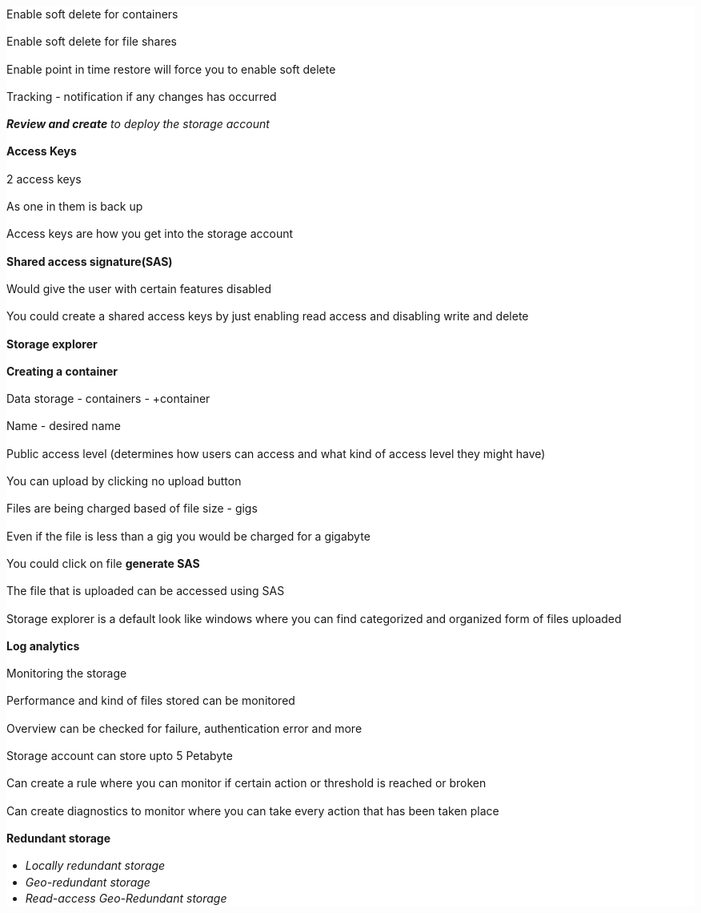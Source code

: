Enable soft delete for containers

Enable soft delete for file shares

Enable point in time restore will force you to enable soft delete

Tracking - notification if any changes has occurred

***Review and create** to deploy the storage account*

**Access Keys**

2 access keys

As one in them is back up

Access keys are how you get into the storage account

**Shared access signature(SAS)**

Would give the user with certain features disabled

You could create a shared access keys by just enabling read access and disabling write and delete

**Storage explorer**

**Creating a container**

Data storage - containers - +container

Name - desired name

Public access level (determines how users can access and what kind of access level they might have)

You can upload by clicking no upload button

Files are being charged based of file size - gigs

Even if the file is less than a gig you would be charged for a gigabyte

You could click on file **generate SAS**

The file that is uploaded can be accessed using SAS

Storage explorer is a default look like windows where you can find categorized and organized form of files uploaded

**Log analytics**

Monitoring the storage

Performance and kind of files stored can be monitored

Overview can be checked for failure, authentication error and more

Storage account can store upto 5 Petabyte

Can create a rule where you can monitor if certain action or threshold is reached or broken

Can create diagnostics to monitor where you can take every action that has been taken place

**Redundant storage**

- *Locally redundant storage*
- *Geo-redundant storage*
- *Read-access Geo-Redundant storage*

